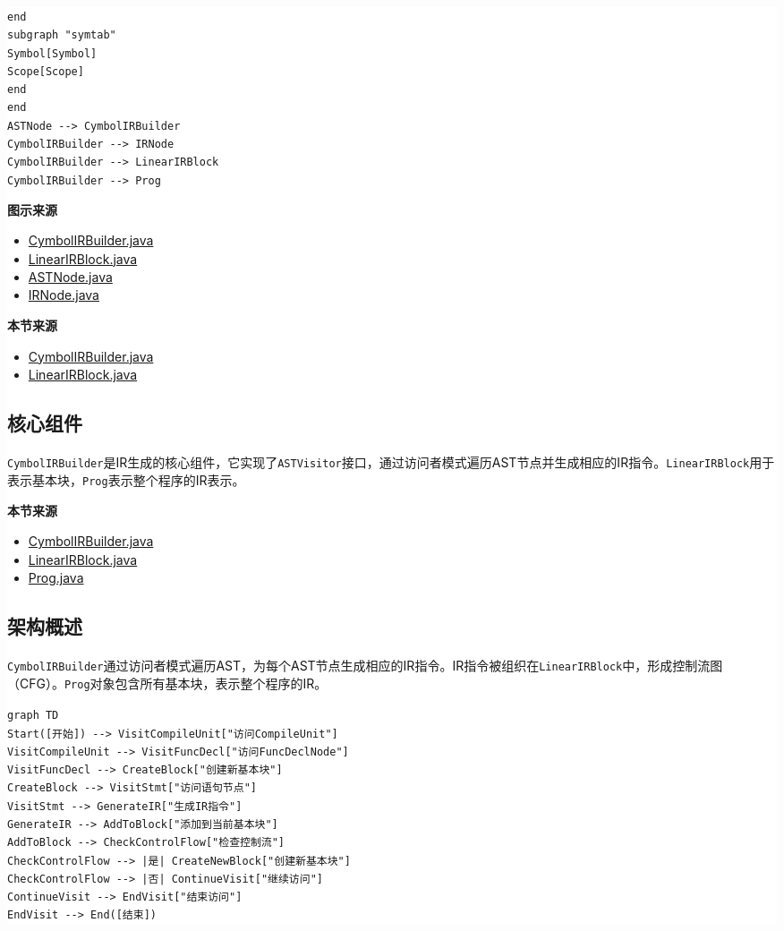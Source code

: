 ```mermaid
end
subgraph "symtab"
Symbol[Symbol]
Scope[Scope]
end
end
ASTNode --> CymbolIRBuilder
CymbolIRBuilder --> IRNode
CymbolIRBuilder --> LinearIRBlock
CymbolIRBuilder --> Prog
```

**图示来源**
- [CymbolIRBuilder.java](file://ep20/src/main/java/org/teachfx/antlr4/ep20/pass/ir/CymbolIRBuilder.java)
- [LinearIRBlock.java](file://ep20/src/main/java/org/teachfx/antlr4/ep20/pass/cfg/LinearIRBlock.java)
- [ASTNode.java](file://ep20/src/main/java/org/teachfx/antlr4/ep20/ast/ASTNode.java)
- [IRNode.java](file://ep20/src/main/java/org/teachfx/antlr4/ep20/ir/IRNode.java)

**本节来源**
- [CymbolIRBuilder.java](file://ep20/src/main/java/org/teachfx/antlr4/ep20/pass/ir/CymbolIRBuilder.java)
- [LinearIRBlock.java](file://ep20/src/main/java/org/teachfx/antlr4/ep20/pass/cfg/LinearIRBlock.java)

## 核心组件
`CymbolIRBuilder`是IR生成的核心组件，它实现了`ASTVisitor`接口，通过访问者模式遍历AST节点并生成相应的IR指令。`LinearIRBlock`用于表示基本块，`Prog`表示整个程序的IR表示。

**本节来源**
- [CymbolIRBuilder.java](file://ep20/src/main/java/org/teachfx/antlr4/ep20/pass/ir/CymbolIRBuilder.java)
- [LinearIRBlock.java](file://ep20/src/main/java/org/teachfx/antlr4/ep20/pass/cfg/LinearIRBlock.java)
- [Prog.java](file://ep20/src/main/java/org/teachfx/antlr4/ep20/ir/Prog.java)

## 架构概述
`CymbolIRBuilder`通过访问者模式遍历AST，为每个AST节点生成相应的IR指令。IR指令被组织在`LinearIRBlock`中，形成控制流图（CFG）。`Prog`对象包含所有基本块，表示整个程序的IR。

```mermaid
graph TD
Start([开始]) --> VisitCompileUnit["访问CompileUnit"]
VisitCompileUnit --> VisitFuncDecl["访问FuncDeclNode"]
VisitFuncDecl --> CreateBlock["创建新基本块"]
CreateBlock --> VisitStmt["访问语句节点"]
VisitStmt --> GenerateIR["生成IR指令"]
GenerateIR --> AddToBlock["添加到当前基本块"]
AddToBlock --> CheckControlFlow["检查控制流"]
CheckControlFlow --> |是| CreateNewBlock["创建新基本块"]
CheckControlFlow --> |否| ContinueVisit["继续访问"]
ContinueVisit --> EndVisit["结束访问"]
EndVisit --> End([结束])
```
